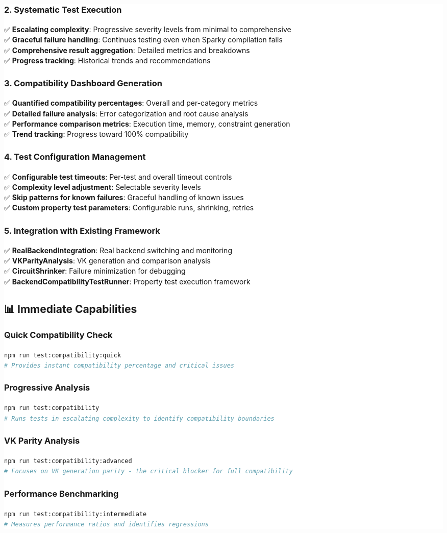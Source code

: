 ### 2. **Systematic Test Execution**
✅ **Escalating complexity**: Progressive severity levels from minimal to comprehensive  
✅ **Graceful failure handling**: Continues testing even when Sparky compilation fails  
✅ **Comprehensive result aggregation**: Detailed metrics and breakdowns  
✅ **Progress tracking**: Historical trends and recommendations  

### 3. **Compatibility Dashboard Generation**
✅ **Quantified compatibility percentages**: Overall and per-category metrics  
✅ **Detailed failure analysis**: Error categorization and root cause analysis  
✅ **Performance comparison metrics**: Execution time, memory, constraint generation  
✅ **Trend tracking**: Progress toward 100% compatibility  

### 4. **Test Configuration Management**
✅ **Configurable test timeouts**: Per-test and overall timeout controls  
✅ **Complexity level adjustment**: Selectable severity levels  
✅ **Skip patterns for known failures**: Graceful handling of known issues  
✅ **Custom property test parameters**: Configurable runs, shrinking, retries  

### 5. **Integration with Existing Framework**
✅ **RealBackendIntegration**: Real backend switching and monitoring  
✅ **VKParityAnalysis**: VK generation and comparison analysis  
✅ **CircuitShrinker**: Failure minimization for debugging  
✅ **BackendCompatibilityTestRunner**: Property test execution framework  

## 📊 Immediate Capabilities

### Quick Compatibility Check
```bash
npm run test:compatibility:quick
# Provides instant compatibility percentage and critical issues
```

### Progressive Analysis
```bash
npm run test:compatibility
# Runs tests in escalating complexity to identify compatibility boundaries
```

### VK Parity Analysis
```bash
npm run test:compatibility:advanced
# Focuses on VK generation parity - the critical blocker for full compatibility
```

### Performance Benchmarking
```bash
npm run test:compatibility:intermediate
# Measures performance ratios and identifies regressions
```
